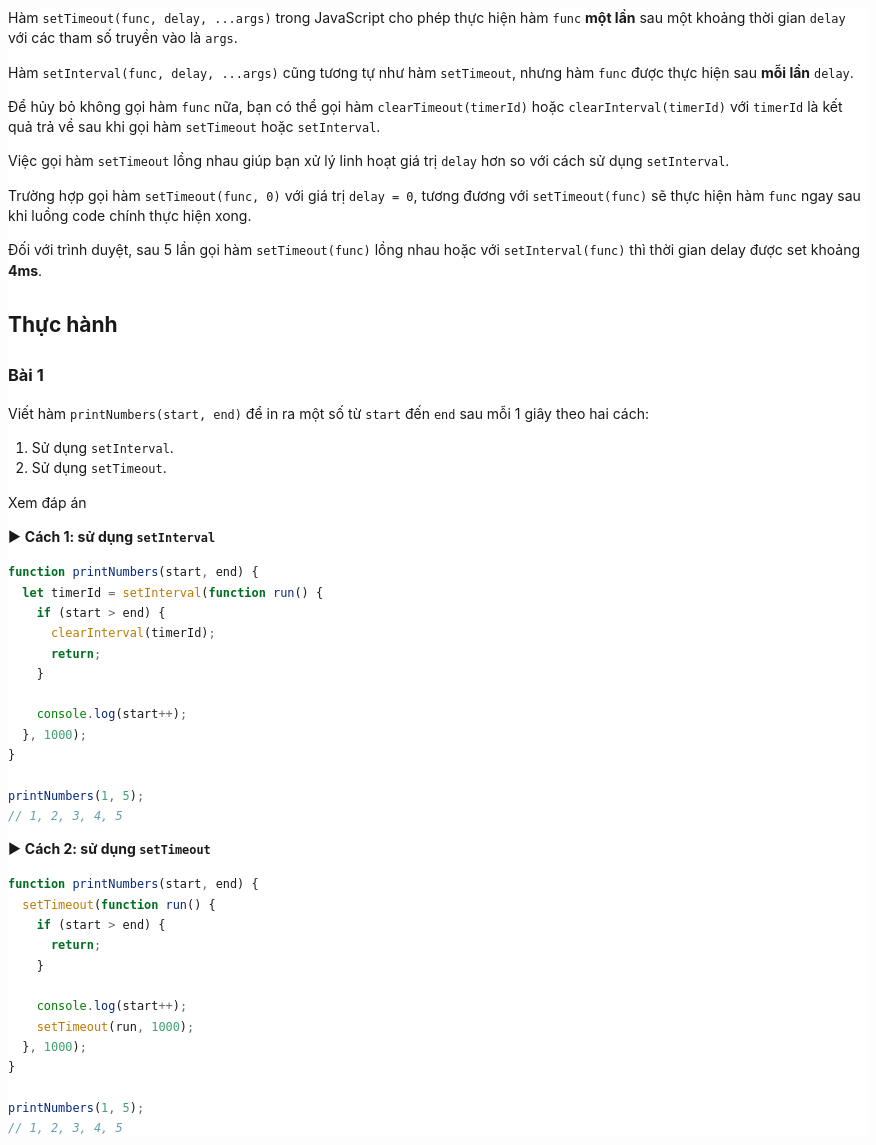 Hàm `setTimeout(func, delay, ...args)` trong JavaScript cho phép thực hiện hàm `func` **một lần** sau một khoảng thời gian `delay` với các tham số truyền vào là `args`.

Hàm `setInterval(func, delay, ...args)` cũng tương tự như hàm `setTimeout`, nhưng hàm `func` được thực hiện sau **mỗi lần** `delay`.

Để hủy bỏ không gọi hàm `func` nữa, bạn có thể gọi hàm `clearTimeout(timerId)` hoặc `clearInterval(timerId)` với `timerId` là kết quả trả về sau khi gọi hàm `setTimeout` hoặc `setInterval`.

Việc gọi hàm `setTimeout` lồng nhau giúp bạn xử lý linh hoạt giá trị `delay` hơn so với cách sử dụng `setInterval`.

Trường hợp gọi hàm `setTimeout(func, 0)` với giá trị `delay = 0`, tương đương với `setTimeout(func)` sẽ thực hiện hàm `func` ngay sau khi luồng code chính thực hiện xong.

Đối với trình duyệt, sau 5 lần gọi hàm `setTimeout(func)` lồng nhau hoặc với `setInterval(func)` thì thời gian delay được set khoảng **4ms**.

## Thực hành

### Bài 1

Viết hàm `printNumbers(start, end)` để in ra một số từ `start` đến `end` sau mỗi 1 giây theo hai cách:

1.  Sử dụng `setInterval`.
2.  Sử dụng `setTimeout`.

Xem đáp án

► **Cách 1: sử dụng `setInterval`**

```js
function printNumbers(start, end) {
  let timerId = setInterval(function run() {
    if (start > end) {
      clearInterval(timerId);
      return;
    }

    console.log(start++);
  }, 1000);
}

printNumbers(1, 5);
// 1, 2, 3, 4, 5
```

► **Cách 2: sử dụng `setTimeout`**

```js
function printNumbers(start, end) {
  setTimeout(function run() {
    if (start > end) {
      return;
    }

    console.log(start++);
    setTimeout(run, 1000);
  }, 1000);
}

printNumbers(1, 5);
// 1, 2, 3, 4, 5
```
